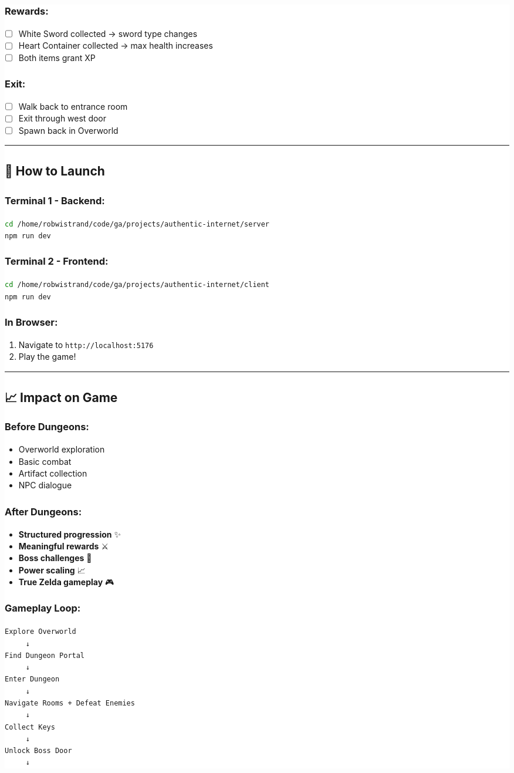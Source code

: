 ### Rewards:
- [ ] White Sword collected → sword type changes
- [ ] Heart Container collected → max health increases
- [ ] Both items grant XP

### Exit:
- [ ] Walk back to entrance room
- [ ] Exit through west door
- [ ] Spawn back in Overworld

---

## 🚀 How to Launch

### Terminal 1 - Backend:
```bash
cd /home/robwistrand/code/ga/projects/authentic-internet/server
npm run dev
```

### Terminal 2 - Frontend:
```bash
cd /home/robwistrand/code/ga/projects/authentic-internet/client  
npm run dev
```

### In Browser:
1. Navigate to `http://localhost:5176`
2. Play the game!

---

## 📈 Impact on Game

### Before Dungeons:
- Overworld exploration
- Basic combat
- Artifact collection
- NPC dialogue

### After Dungeons:
- **Structured progression** ✨
- **Meaningful rewards** ⚔️
- **Boss challenges** 👹
- **Power scaling** 📈
- **True Zelda gameplay** 🎮

### Gameplay Loop:
```
Explore Overworld
     ↓
Find Dungeon Portal
     ↓
Enter Dungeon
     ↓
Navigate Rooms + Defeat Enemies
     ↓
Collect Keys
     ↓
Unlock Boss Door
     ↓
```